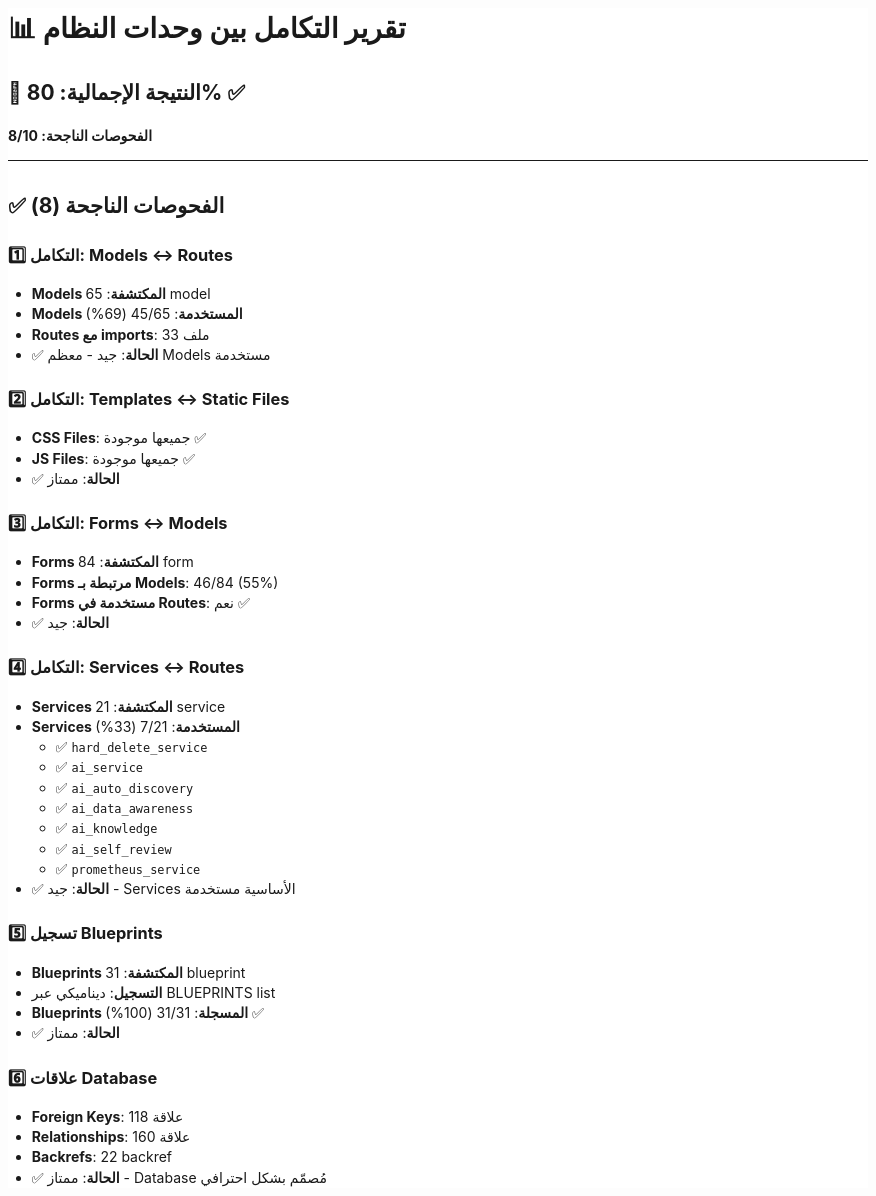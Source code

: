 # 📊 تقرير التكامل بين وحدات النظام

## 🎯 النتيجة الإجمالية: **80%** ✅

**الفحوصات الناجحة: 8/10**

---

## ✅ الفحوصات الناجحة (8)

### 1️⃣ التكامل: Models ↔ Routes
- **Models المكتشفة**: 65 model
- **Models المستخدمة**: 45/65 (69%)
- **Routes مع imports**: 33 ملف
- ✅ **الحالة**: جيد - معظم Models مستخدمة

### 2️⃣ التكامل: Templates ↔ Static Files
- **CSS Files**: جميعها موجودة ✅
- **JS Files**: جميعها موجودة ✅
- ✅ **الحالة**: ممتاز

### 3️⃣ التكامل: Forms ↔ Models
- **Forms المكتشفة**: 84 form
- **Forms مرتبطة بـ Models**: 46/84 (55%)
- **Forms مستخدمة في Routes**: نعم ✅
- ✅ **الحالة**: جيد

### 4️⃣ التكامل: Services ↔ Routes
- **Services المكتشفة**: 21 service
- **Services المستخدمة**: 7/21 (33%)
  - ✅ `hard_delete_service`
  - ✅ `ai_service`
  - ✅ `ai_auto_discovery`
  - ✅ `ai_data_awareness`
  - ✅ `ai_knowledge`
  - ✅ `ai_self_review`
  - ✅ `prometheus_service`
- ✅ **الحالة**: جيد - Services الأساسية مستخدمة

### 5️⃣ تسجيل Blueprints
- **Blueprints المكتشفة**: 31 blueprint
- **التسجيل**: ديناميكي عبر BLUEPRINTS list
- **Blueprints المسجلة**: 31/31 (100%) ✅
- ✅ **الحالة**: ممتاز

### 6️⃣ علاقات Database
- **Foreign Keys**: 118 علاقة
- **Relationships**: 160 علاقة
- **Backrefs**: 22 backref
- ✅ **الحالة**: ممتاز - Database مُصمّم بشكل احترافي
